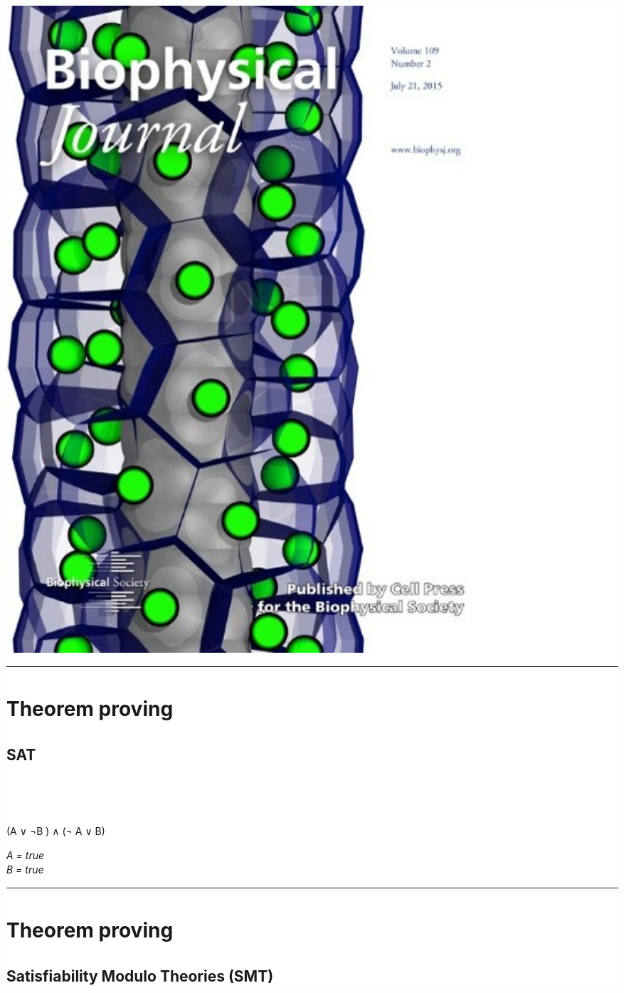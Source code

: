 <img src="images/BiophysicalJournal.jpg" style="width:700px" />

</td></tr></table>

------------------------

# Theorem proving
## SAT

<div style="height:50px" ></div>

(A ∨ ¬B ) ∧ (¬ A ∨ B)

<div class="fragment">

*A = true* <br />
*B = true*

</div>

------------------------

# Theorem proving
## Satisfiability Modulo Theories (SMT)
